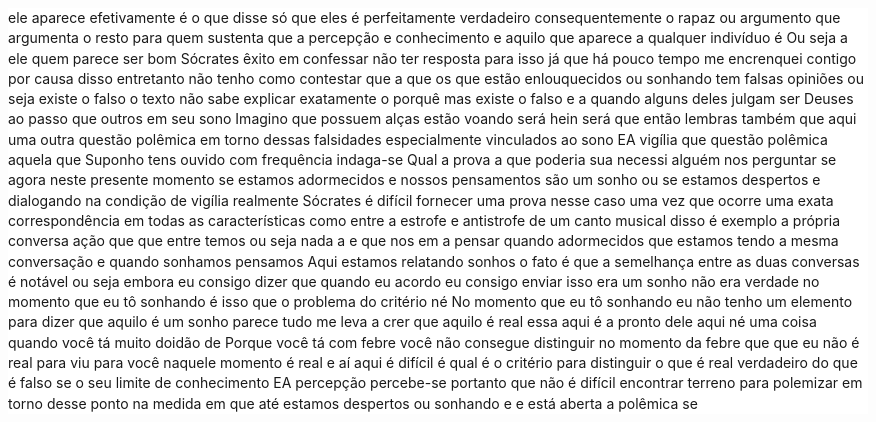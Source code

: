 ele aparece efetivamente é o que disse
só que eles é perfeitamente verdadeiro
consequentemente o rapaz ou argumento
que argumenta o resto para quem sustenta
que a percepção e conhecimento e aquilo
que aparece a qualquer indivíduo é Ou
seja a ele quem parece ser bom Sócrates
êxito em confessar não ter resposta para
isso já que há pouco tempo me encrenquei
contigo por causa disso entretanto não
tenho como contestar que a que os que
estão enlouquecidos ou sonhando tem
falsas opiniões ou seja existe o falso o
texto não sabe explicar exatamente o
porquê mas existe o falso
e a quando alguns deles julgam ser
Deuses ao passo que outros em seu sono
Imagino que possuem alças estão voando
será hein será que então lembras também
que aqui uma outra questão polêmica em
torno dessas falsidades especialmente
vinculados ao sono EA vigília que
questão polêmica aquela que Suponho tens
ouvido com frequência indaga-se Qual a
prova a que poderia sua necessi alguém
nos perguntar se agora neste presente
momento se estamos adormecidos e nossos
pensamentos são um sonho ou se estamos
despertos e dialogando na condição de
vigília realmente Sócrates é difícil
fornecer uma prova nesse caso uma vez
que ocorre uma exata correspondência em
todas as características como entre a
estrofe e antistrofe de um canto musical
disso é exemplo a própria conversa ação
que que entre temos ou seja nada a e que
nos em
a pensar quando adormecidos que estamos
tendo a mesma conversação e quando
sonhamos pensamos Aqui estamos relatando
sonhos o fato é que a semelhança entre
as duas conversas é notável ou seja
embora eu consigo dizer que quando eu
acordo eu consigo enviar isso era um
sonho não era verdade no momento que eu
tô sonhando é isso que o problema do
critério né No momento que eu tô
sonhando eu não tenho um elemento para
dizer que aquilo é um sonho parece tudo
me leva a crer que aquilo é real essa
aqui é a pronto dele aqui né uma coisa
quando você tá muito doidão de Porque
você tá com febre você não consegue
distinguir no momento da febre que que
eu não é real para viu para você naquele
momento é real e aí aqui é difícil é
qual é o critério para distinguir o que
é real verdadeiro do que é falso se o
seu limite de conhecimento EA percepção
percebe-se portanto que não é difícil
encontrar terreno para polemizar em
torno desse ponto na medida em que até
estamos despertos ou sonhando e
e está aberta a polêmica se